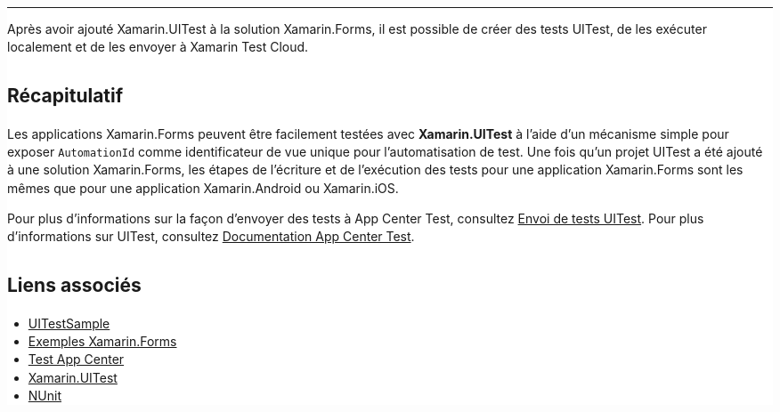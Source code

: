
-----

Après avoir ajouté Xamarin.UITest à la solution Xamarin.Forms, il est possible de créer des tests UITest, de les exécuter localement et de les envoyer à Xamarin Test Cloud.

## <a name="summary"></a>Récapitulatif

Les applications Xamarin.Forms peuvent être facilement testées avec **Xamarin.UITest** à l’aide d’un mécanisme simple pour exposer `AutomationId` comme identificateur de vue unique pour l’automatisation de test. Une fois qu’un projet UITest a été ajouté à une solution Xamarin.Forms, les étapes de l’écriture et de l’exécution des tests pour une application Xamarin.Forms sont les mêmes que pour une application Xamarin.Android ou Xamarin.iOS.

Pour plus d’informations sur la façon d’envoyer des tests à App Center Test, consultez [Envoi de tests UITest](/appcenter/test-cloud/preparing-for-upload/uitest/). Pour plus d’informations sur UITest, consultez [Documentation App Center Test](/appcenter/test-cloud/).


## <a name="related-links"></a>Liens associés

- [UITestSample](https://developer.xamarin.com/samples/xamarin-forms/UsingUITest/)
- [Exemples Xamarin.Forms](https://github.com/xamarin/xamarin-forms-samples)
- [Test App Center](/appcenter/test-cloud/)
- [Xamarin.UITest](/appcenter/test-cloud/uitest/)
- [NUnit](http://www.nunit.org)
